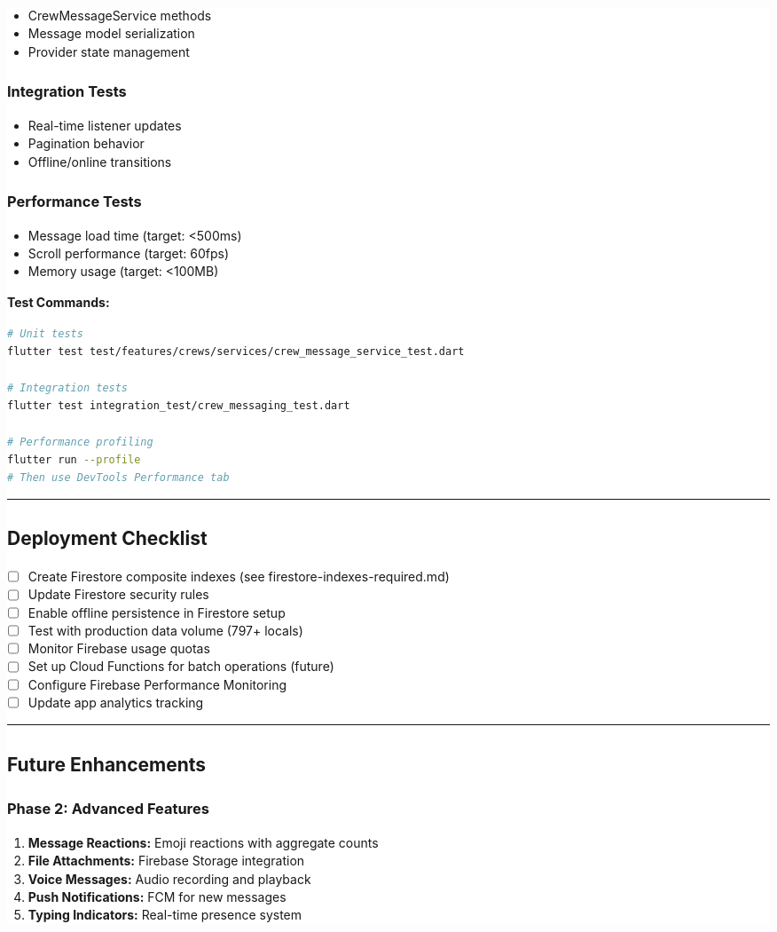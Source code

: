 - CrewMessageService methods
- Message model serialization
- Provider state management

### Integration Tests

- Real-time listener updates
- Pagination behavior
- Offline/online transitions

### Performance Tests

- Message load time (target: <500ms)
- Scroll performance (target: 60fps)
- Memory usage (target: <100MB)

**Test Commands:**

```bash
# Unit tests
flutter test test/features/crews/services/crew_message_service_test.dart

# Integration tests
flutter test integration_test/crew_messaging_test.dart

# Performance profiling
flutter run --profile
# Then use DevTools Performance tab
```

---

## Deployment Checklist

- [ ] Create Firestore composite indexes (see firestore-indexes-required.md)
- [ ] Update Firestore security rules
- [ ] Enable offline persistence in Firestore setup
- [ ] Test with production data volume (797+ locals)
- [ ] Monitor Firebase usage quotas
- [ ] Set up Cloud Functions for batch operations (future)
- [ ] Configure Firebase Performance Monitoring
- [ ] Update app analytics tracking

---

## Future Enhancements

### Phase 2: Advanced Features

1. **Message Reactions:** Emoji reactions with aggregate counts
2. **File Attachments:** Firebase Storage integration
3. **Voice Messages:** Audio recording and playback
4. **Push Notifications:** FCM for new messages
5. **Typing Indicators:** Real-time presence system
